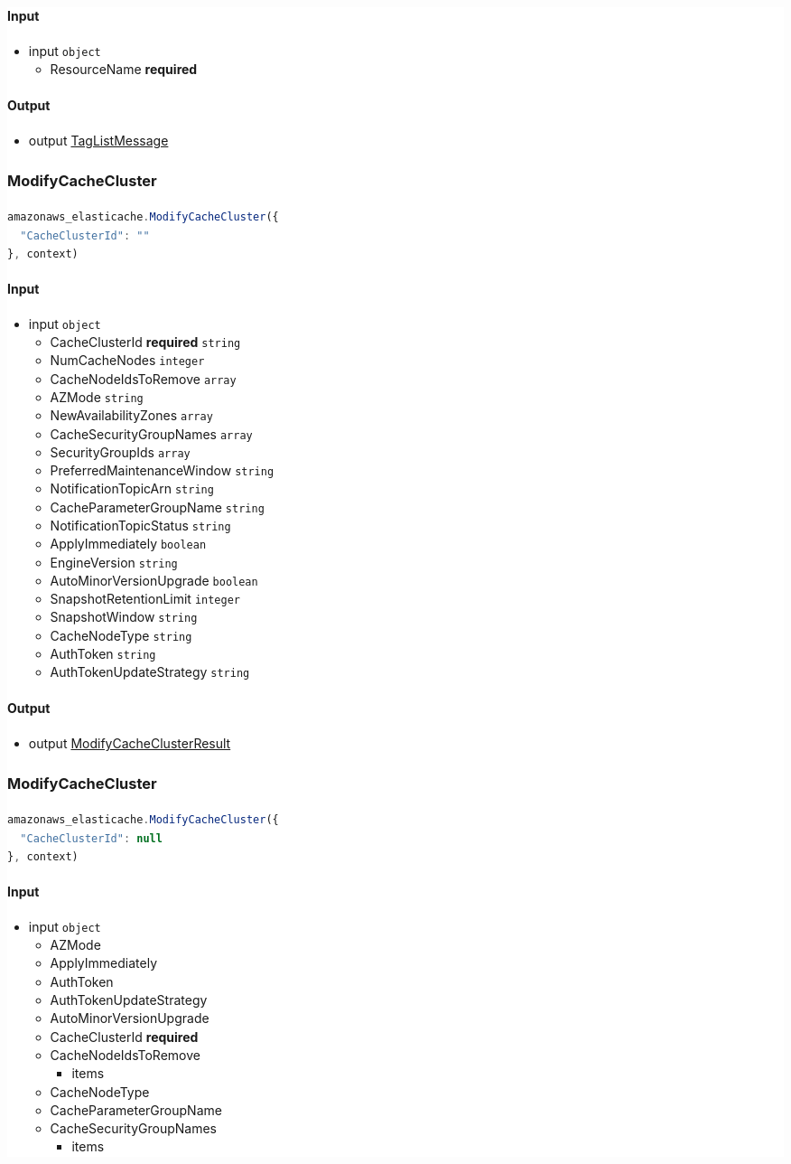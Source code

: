 #### Input
* input `object`
  * ResourceName **required**

#### Output
* output [TagListMessage](#taglistmessage)

### ModifyCacheCluster



```js
amazonaws_elasticache.ModifyCacheCluster({
  "CacheClusterId": ""
}, context)
```

#### Input
* input `object`
  * CacheClusterId **required** `string`
  * NumCacheNodes `integer`
  * CacheNodeIdsToRemove `array`
  * AZMode `string`
  * NewAvailabilityZones `array`
  * CacheSecurityGroupNames `array`
  * SecurityGroupIds `array`
  * PreferredMaintenanceWindow `string`
  * NotificationTopicArn `string`
  * CacheParameterGroupName `string`
  * NotificationTopicStatus `string`
  * ApplyImmediately `boolean`
  * EngineVersion `string`
  * AutoMinorVersionUpgrade `boolean`
  * SnapshotRetentionLimit `integer`
  * SnapshotWindow `string`
  * CacheNodeType `string`
  * AuthToken `string`
  * AuthTokenUpdateStrategy `string`

#### Output
* output [ModifyCacheClusterResult](#modifycacheclusterresult)

### ModifyCacheCluster



```js
amazonaws_elasticache.ModifyCacheCluster({
  "CacheClusterId": null
}, context)
```

#### Input
* input `object`
  * AZMode
  * ApplyImmediately
  * AuthToken
  * AuthTokenUpdateStrategy
  * AutoMinorVersionUpgrade
  * CacheClusterId **required**
  * CacheNodeIdsToRemove
    * items
  * CacheNodeType
  * CacheParameterGroupName
  * CacheSecurityGroupNames
    * items
